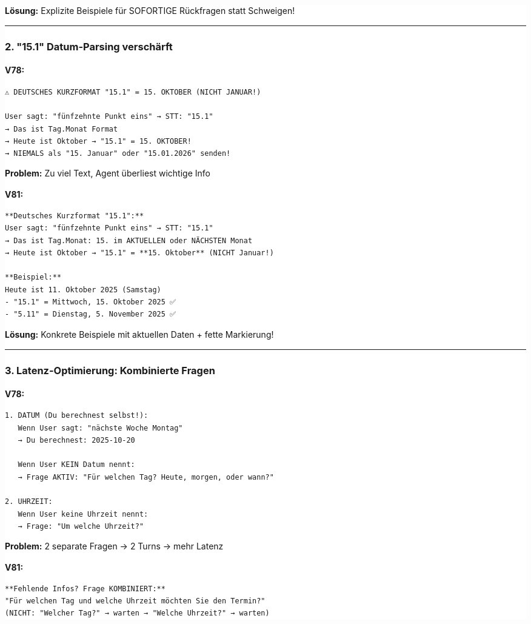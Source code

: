**Lösung:** Explizite Beispiele für SOFORTIGE Rückfragen statt Schweigen!

---

### **2. "15.1" Datum-Parsing verschärft**

**V78:**
```
⚠️ DEUTSCHES KURZFORMAT "15.1" = 15. OKTOBER (NICHT JANUAR!)

User sagt: "fünfzehnte Punkt eins" → STT: "15.1"
→ Das ist Tag.Monat Format
→ Heute ist Oktober → "15.1" = 15. OKTOBER!
→ NIEMALS als "15. Januar" oder "15.01.2026" senden!
```

**Problem:** Zu viel Text, Agent überliest wichtige Info

**V81:**
```
**Deutsches Kurzformat "15.1":**
User sagt: "fünfzehnte Punkt eins" → STT: "15.1"
→ Das ist Tag.Monat: 15. im AKTUELLEN oder NÄCHSTEN Monat
→ Heute ist Oktober → "15.1" = **15. Oktober** (NICHT Januar!)

**Beispiel:**
Heute ist 11. Oktober 2025 (Samstag)
- "15.1" = Mittwoch, 15. Oktober 2025 ✅
- "5.11" = Dienstag, 5. November 2025 ✅
```

**Lösung:** Konkrete Beispiele mit aktuellen Daten + fette Markierung!

---

### **3. Latenz-Optimierung: Kombinierte Fragen**

**V78:**
```
1. DATUM (Du berechnest selbst!):
   Wenn User sagt: "nächste Woche Montag"
   → Du berechnest: 2025-10-20

   Wenn User KEIN Datum nennt:
   → Frage AKTIV: "Für welchen Tag? Heute, morgen, oder wann?"

2. UHRZEIT:
   Wenn User keine Uhrzeit nennt:
   → Frage: "Um welche Uhrzeit?"
```

**Problem:** 2 separate Fragen → 2 Turns → mehr Latenz

**V81:**
```
**Fehlende Infos? Frage KOMBINIERT:**
"Für welchen Tag und welche Uhrzeit möchten Sie den Termin?"
(NICHT: "Welcher Tag?" → warten → "Welche Uhrzeit?" → warten)
```
